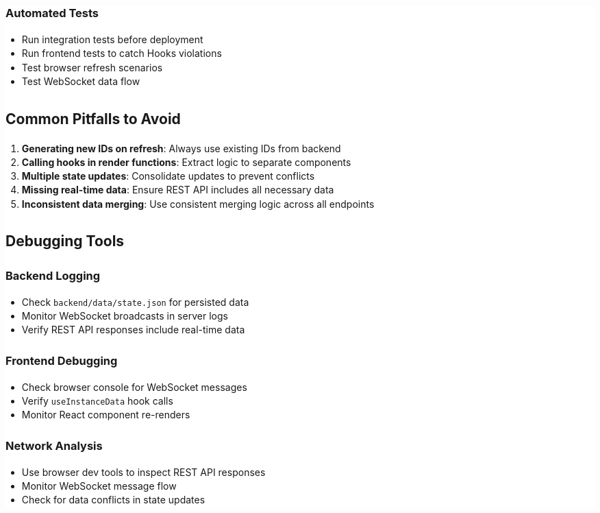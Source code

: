 ### Automated Tests
- Run integration tests before deployment
- Run frontend tests to catch Hooks violations
- Test browser refresh scenarios
- Test WebSocket data flow

## Common Pitfalls to Avoid

1. **Generating new IDs on refresh**: Always use existing IDs from backend
2. **Calling hooks in render functions**: Extract logic to separate components
3. **Multiple state updates**: Consolidate updates to prevent conflicts
4. **Missing real-time data**: Ensure REST API includes all necessary data
5. **Inconsistent data merging**: Use consistent merging logic across all endpoints

## Debugging Tools

### Backend Logging
- Check `backend/data/state.json` for persisted data
- Monitor WebSocket broadcasts in server logs
- Verify REST API responses include real-time data

### Frontend Debugging
- Check browser console for WebSocket messages
- Verify `useInstanceData` hook calls
- Monitor React component re-renders

### Network Analysis
- Use browser dev tools to inspect REST API responses
- Monitor WebSocket message flow
- Check for data conflicts in state updates 